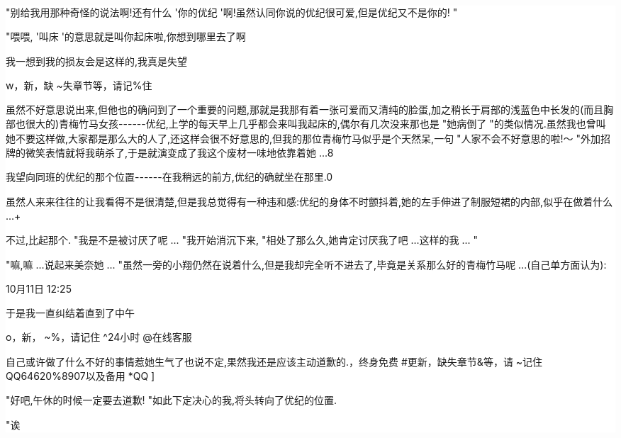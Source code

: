 



 "别给我用那种奇怪的说法啊!还有什么 '你的优纪 '啊!虽然认同你说的优纪很可爱,但是优纪又不是你的! "



 "喂喂, '叫床 '的意思就是叫你起床啦,你想到哪里去了啊



我一想到我的损友会是这样的,我真是失望

w，新，缺 ~失章节等，请记%住





虽然不好意思说出来,但他也的确问到了一个重要的问题,那就是我那有着一张可爱而又清纯的脸蛋,加之稍长于肩部的浅蓝色中长发的(而且胸部也很大的)青梅竹马女孩------优纪,上学的每天早上几乎都会来叫我起床的,偶尔有几次没来那也是 "她病倒了 "的类似情况.虽然我也曾叫她不要这样做,大家都是那么大的人了,还这样会很不好意思的,但我的那位青梅竹马似乎是个天然呆,一句 "人家不会不好意思的啦!～ "外加招牌的微笑表情就将我萌杀了,于是就演变成了我这个废材一味地依靠着她 ...8



我望向同班的优纪的那个位置------在我稍远的前方,优纪的确就坐在那里.0





虽然人来来往往的让我看得不是很清楚,但是我总觉得有一种违和感:优纪的身体不时颤抖着,她的左手伸进了制服短裙的内部,似乎在做着什么 ...+





不过,比起那个. "我是不是被讨厌了呢 ... "我开始消沉下来, "相处了那么久,她肯定讨厌我了吧 ...这样的我 ... "





 "嘛,嘛 ...说起来美奈她 ... "虽然一旁的小翔仍然在说着什么,但是我却完全听不进去了,毕竟是关系那么好的青梅竹马呢 ...(自己单方面认为):







10月11日 12:25



于是我一直纠结着直到了中午

o，新， ~%，请记住 ^24小时 @在线客服





自己或许做了什么不好的事情惹她生气了也说不定,果然我还是应该主动道歉的.，终身免费 #更新，缺失章节&等，请 ~记住QQ64620%8907以及备用 *QQ ]





 "好吧,午休的时候一定要去道歉! "如此下定决心的我,将头转向了优纪的位置.



 "诶



